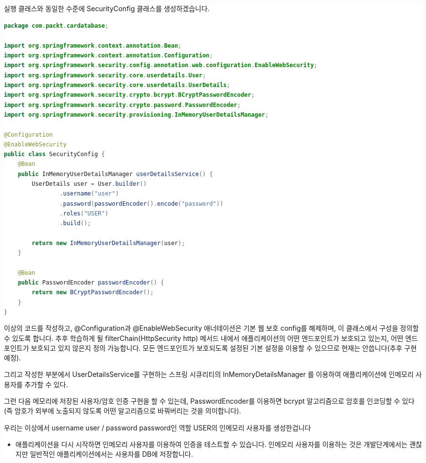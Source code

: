 실행 클래스와 동일한 수준에 SecurityConfig 클래스를 생성하겠습니다.

```java
package com.packt.cardatabase;

import org.springframework.context.annotation.Bean;
import org.springframework.context.annotation.Configuration;
import org.springframework.security.config.annotation.web.configuration.EnableWebSecurity;
import org.springframework.security.core.userdetails.User;
import org.springframework.security.core.userdetails.UserDetails;
import org.springframework.security.crypto.bcrypt.BCryptPasswordEncoder;
import org.springframework.security.crypto.password.PasswordEncoder;
import org.springframework.security.provisioning.InMemoryUserDetailsManager;

@Configuration
@EnableWebSecurity
public class SecurityConfig {
    @Bean
    public InMemoryUserDetailsManager userDetailsService() {
        UserDetails user = User.builder()
                .username("user")
                .password(passwordEncoder().encode("password"))
                .roles("USER")
                .build();

        return new InMemoryUserDetailsManager(user);
    }

    @Bean
    public PasswordEncoder passwordEncoder() {
        return new BCryptPasswordEncoder();
    }
}
```

이상의 코드를 작성하고,
@Configuration과 @EnableWebSecurity 애너테이션은 기본 웹 보호 config를 해제하며,
이 클래스에서 구성을 정의할 수 있도록 합니다.
추후 학습하게 될 filterChain(HttpSecurity http) 메서드 내에서 애플리케이션의
어떤 엔드포인트가 보호되고 있는지, 어떤 엔드포인트가 보호되고 있지 않은지 정의 가능합니다.
모든 엔드포인트가 보호되도록 설정된 기본 설정을 이용할 수 있으므로 현재는 안씁니다(추후 구현 예정).

그리고 작성한 부분에서 UserDetailsService를 구현하는 스프링 시큐리티의 InMemoryDetailsManager
를 이용하여 애플리케이션에 인메모리 사용자를 추가할 수 있다.

그런 다음 메모리에 저장된 사용자/암호 인증 구현을 할 수 있는데,
PasswordEncoder를 이용하면 bcrypt 알고리즘으로 암호를 인코딩할 수 있다(즉
암호가 외부에 노출되지 않도록 어떤 알고리즘으로 바꿔버리는 것을 의미합니다).

우리는 이상에서 username user / password password인 역할 USER의 인메모리 사용자를 생성한겁니다

- 애플리케이션을 다시 시작하면 인메모리 사용자를 이용하여 인증을 테스트할 수 있습니다.
  인메모리 사용자를 이용하는 것은 개발단계에서는 괜찮지만 일반적인 애플리케이션에서는 사용자를
  DB에 저장합니다.
